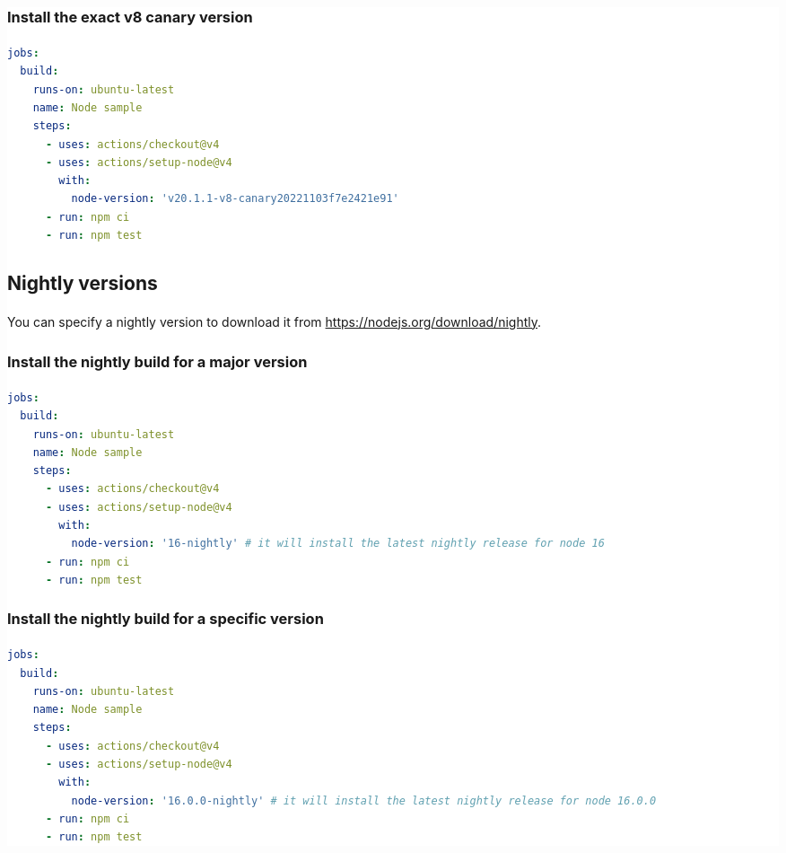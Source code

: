 ### Install the exact v8 canary version

```yaml
jobs:
  build:
    runs-on: ubuntu-latest
    name: Node sample
    steps:
      - uses: actions/checkout@v4
      - uses: actions/setup-node@v4
        with:
          node-version: 'v20.1.1-v8-canary20221103f7e2421e91'
      - run: npm ci
      - run: npm test
```

## Nightly versions

You can specify a nightly version to download it from https://nodejs.org/download/nightly.

### Install the nightly build for a major version

```yaml
jobs:
  build:
    runs-on: ubuntu-latest
    name: Node sample
    steps:
      - uses: actions/checkout@v4
      - uses: actions/setup-node@v4
        with:
          node-version: '16-nightly' # it will install the latest nightly release for node 16
      - run: npm ci
      - run: npm test
```

### Install the nightly build for a specific version

```yaml
jobs:
  build:
    runs-on: ubuntu-latest
    name: Node sample
    steps:
      - uses: actions/checkout@v4
      - uses: actions/setup-node@v4
        with:
          node-version: '16.0.0-nightly' # it will install the latest nightly release for node 16.0.0
      - run: npm ci
      - run: npm test
```
